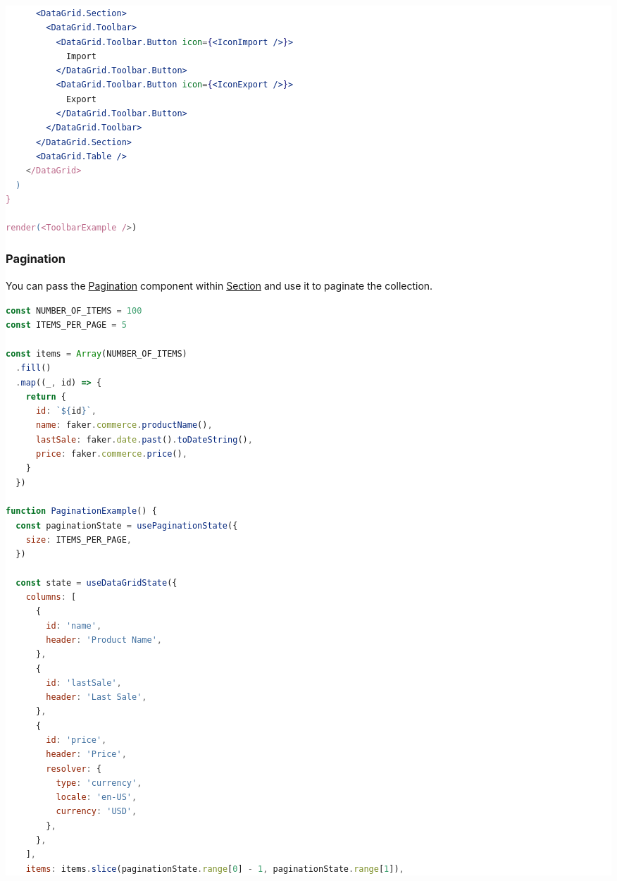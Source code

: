 ```jsx noInline
      <DataGrid.Section>
        <DataGrid.Toolbar>
          <DataGrid.Toolbar.Button icon={<IconImport />}>
            Import
          </DataGrid.Toolbar.Button>
          <DataGrid.Toolbar.Button icon={<IconExport />}>
            Export
          </DataGrid.Toolbar.Button>
        </DataGrid.Toolbar>
      </DataGrid.Section>
      <DataGrid.Table />
    </DataGrid>
  )
}

render(<ToolbarExample />)
```

### Pagination

You can pass the [Pagination](/pagination) component within [Section](/data-grid/#section/) and use it to paginate the collection.

```jsx noInline
const NUMBER_OF_ITEMS = 100
const ITEMS_PER_PAGE = 5

const items = Array(NUMBER_OF_ITEMS)
  .fill()
  .map((_, id) => {
    return {
      id: `${id}`,
      name: faker.commerce.productName(),
      lastSale: faker.date.past().toDateString(),
      price: faker.commerce.price(),
    }
  })

function PaginationExample() {
  const paginationState = usePaginationState({
    size: ITEMS_PER_PAGE,
  })

  const state = useDataGridState({
    columns: [
      {
        id: 'name',
        header: 'Product Name',
      },
      {
        id: 'lastSale',
        header: 'Last Sale',
      },
      {
        id: 'price',
        header: 'Price',
        resolver: {
          type: 'currency',
          locale: 'en-US',
          currency: 'USD',
        },
      },
    ],
    items: items.slice(paginationState.range[0] - 1, paginationState.range[1]),
```
